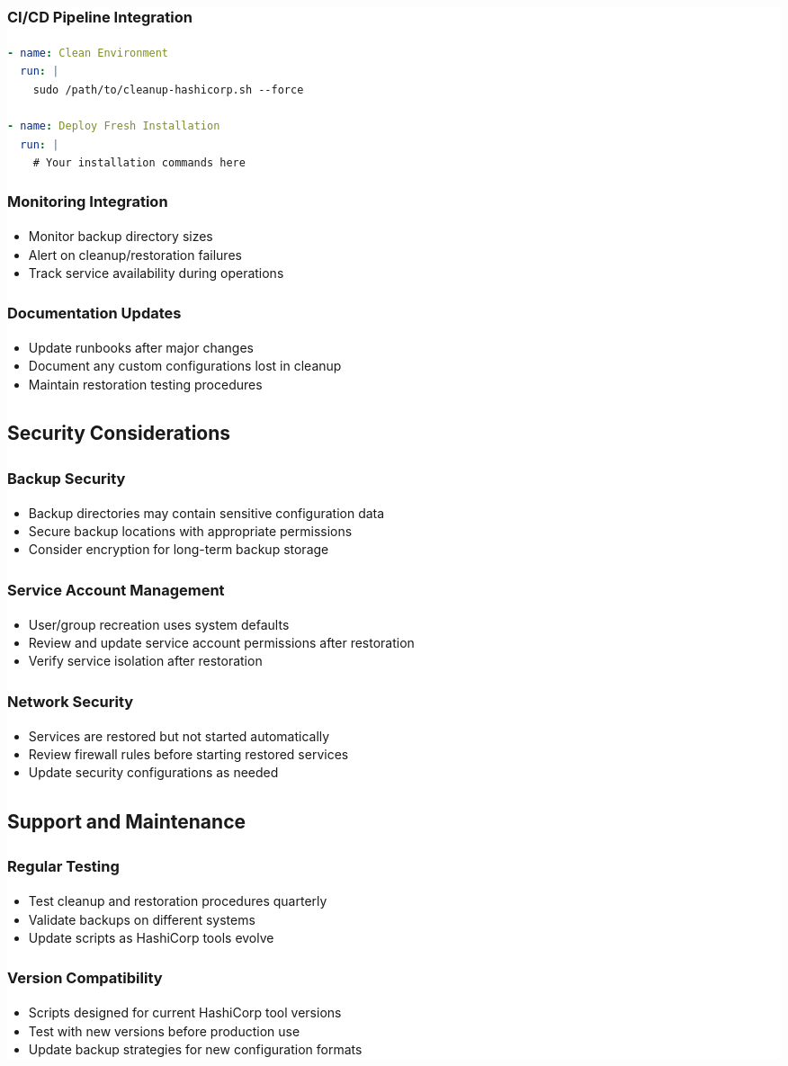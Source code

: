 ### CI/CD Pipeline Integration
```yaml
- name: Clean Environment
  run: |
    sudo /path/to/cleanup-hashicorp.sh --force
    
- name: Deploy Fresh Installation  
  run: |
    # Your installation commands here
```

### Monitoring Integration
- Monitor backup directory sizes
- Alert on cleanup/restoration failures
- Track service availability during operations

### Documentation Updates
- Update runbooks after major changes
- Document any custom configurations lost in cleanup
- Maintain restoration testing procedures

## Security Considerations

### Backup Security
- Backup directories may contain sensitive configuration data
- Secure backup locations with appropriate permissions
- Consider encryption for long-term backup storage

### Service Account Management
- User/group recreation uses system defaults
- Review and update service account permissions after restoration
- Verify service isolation after restoration

### Network Security
- Services are restored but not started automatically
- Review firewall rules before starting restored services
- Update security configurations as needed

## Support and Maintenance

### Regular Testing
- Test cleanup and restoration procedures quarterly
- Validate backups on different systems
- Update scripts as HashiCorp tools evolve

### Version Compatibility
- Scripts designed for current HashiCorp tool versions
- Test with new versions before production use
- Update backup strategies for new configuration formats
